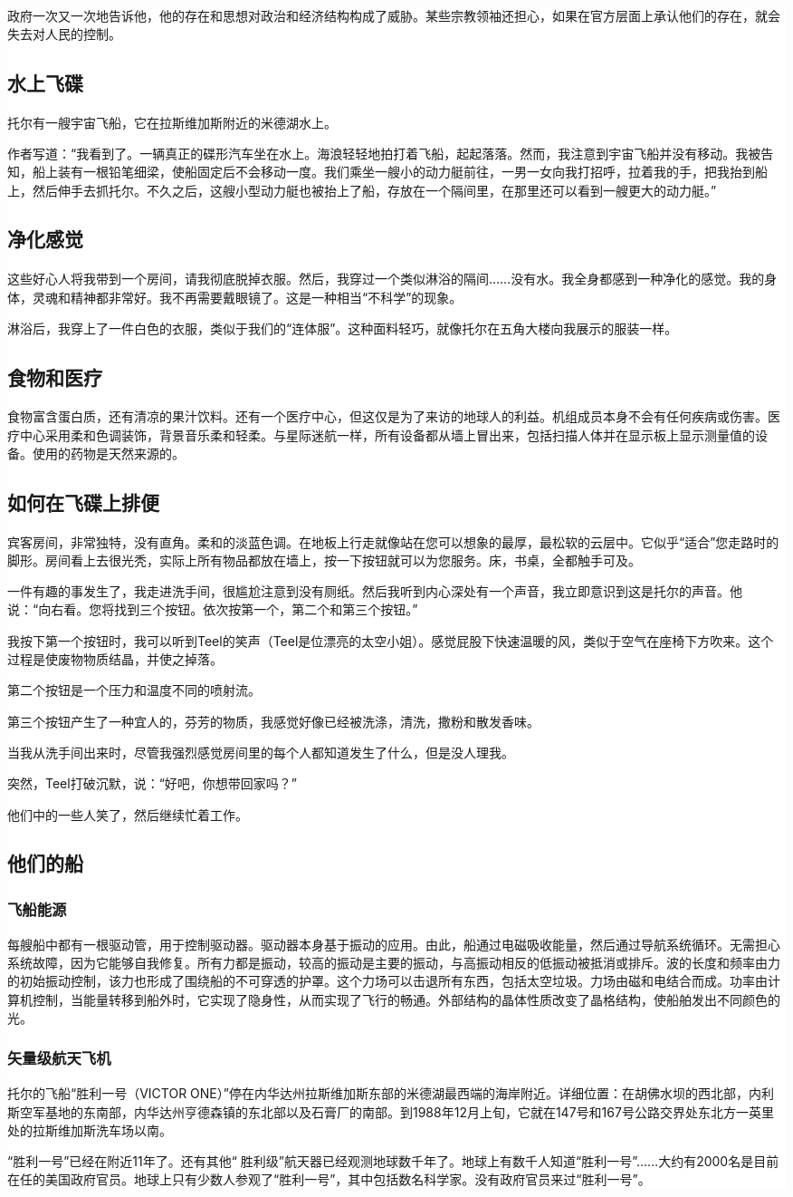 政府一次又一次地告诉他，他的存在和思想对政治和经济结构构成了威胁。某些宗教领袖还担心，如果在官方层面上承认他们的存在，就会失去对人民的控制。

## 水上飞碟

托尔有一艘宇宙飞船，它在拉斯维加斯附近的米德湖水上。

作者写道：“我看到了。一辆真正的碟形汽车坐在水上。海浪轻轻地拍打着飞船，起起落落。然而，我注意到宇宙飞船并没有移动。我被告知，船上装有一根铅笔细梁，使船固定后不会移动一度。我们乘坐一艘小的动力艇前往，一男一女向我打招呼，拉着我的手，把我抬到船上，然后伸手去抓托尔。不久之后，这艘小型动力艇也被抬上了船，存放在一个隔间里，在那里还可以看到一艘更大的动力艇。”

## 净化感觉

这些好心人将我带到一个房间，请我彻底脱掉衣服。然后，我穿过一个类似淋浴的隔间……没有水。我全身都感到一种净化的感觉。我的身体，灵魂和精神都非常好。我不再需要戴眼镜了。这是一种相当“不科学”的现象。

淋浴后，我穿上了一件白色的衣服，类似于我们的“连体服”。这种面料轻巧，就像托尔在五角大楼向我展示的服装一样。

## 食物和医疗

食物富含蛋白质，还有清凉的果汁饮料。还有一个医疗中心，但这仅是为了来访的地球人的利益。机组成员本身不会有任何疾病或伤害。医疗中心采用柔和色调装饰，背景音乐柔和轻柔。与星际迷航一样，所有设备都从墙上冒出来，包括扫描人体并在显示板上显示测量值的设备。使用的药物是天然来源的。

## 如何在飞碟上排便

宾客房间，非常独特，没有直角。柔和的淡蓝色调。在地板上行走就像站在您可以想象的最厚，最松软的云层中。它似乎“适合”您走路时的脚形。房间看上去很光秃，实际上所有物品都放在墙上，按一下按钮就可以为您服务。床，书桌，全都触手可及。

一件有趣的事发生了，我走进洗手间，很尴尬注意到没有厕纸。然后我听到内心深处有一个声音，我立即意识到这是托尔的声音。他说：“向右看。您将找到三个按钮。依次按第一个，第二个和第三个按钮。”

我按下第一个按钮时，我可以听到Teel的笑声（Teel是位漂亮的太空小姐）。感觉屁股下快速温暖的风，类似于空气在座椅下方吹来。这个过程是使废物物质结晶，并使之掉落。

第二个按钮是一个压力和温度不同的喷射流。

第三个按钮产生了一种宜人的，芬芳的物质，我感觉好像已经被洗涤，清洗，撒粉和散发香味。

当我从洗手间出来时，尽管我强烈感觉房间里的每个人都知道发生了什么，但是没人理我。

突然，Teel打破沉默，说：“好吧，你想带回家吗？”

他们中的一些人笑了，然后继续忙着工作。

## 他们的船

### 飞船能源

每艘船中都有一根驱动管，用于控制驱动器。驱动器本身基于振动的应用。由此，船通过电磁吸收能量，然后通过导航系统循环。无需担心系统故障，因为它能够自我修复。所有力都是振动，较高的振动是主要的振动，与高振动相反的低振动被抵消或排斥。波的长度和频率由力的初始振动控制，该力也形成了围绕船的不可穿透的护罩。这个力场可以击退所有东西，包括太空垃圾。力场由磁和电结合而成。功率由计算机控制，当能量转移到船外时，它实现了隐身性，从而实现了飞行的畅通。外部结构的晶体性质改变了晶格结构，使船舶发出不同颜色的光。

### 矢量级航天飞机

托尔的飞船“胜利一号（VICTOR ONE）”停在内华达州拉斯维加斯东部的米德湖最西端的海岸附近。详细位置：在胡佛水坝的西北部，内利斯空军基地的东南部，内华达州亨德森镇的东北部以及石膏厂的南部。到1988年12月上旬，它就在147号和167号公路交界处东北方一英里处的拉斯维加斯洗车场以南。

“胜利一号”已经在附近11年了。还有其他“ 胜利级”航天器已经观测地球数千年了。地球上有数千人知道“胜利一号”……大约有2000名是目前在任的美国政府官员。地球上只有少数人参观了“胜利一号”，其中包括数名科学家。没有政府官员来过“胜利一号”。
